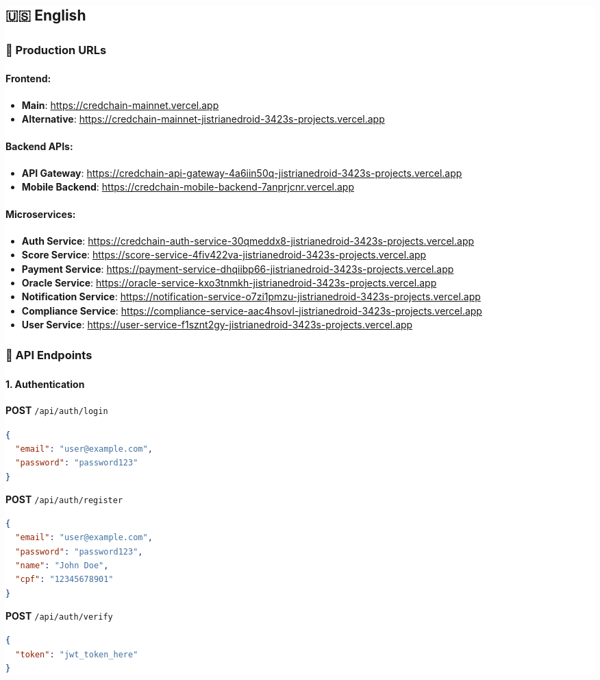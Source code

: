 ## 🇺🇸 English

### 🚀 Production URLs

#### **Frontend:**
- **Main**: https://credchain-mainnet.vercel.app
- **Alternative**: https://credchain-mainnet-jistrianedroid-3423s-projects.vercel.app

#### **Backend APIs:**
- **API Gateway**: https://credchain-api-gateway-4a6iin50q-jistrianedroid-3423s-projects.vercel.app
- **Mobile Backend**: https://credchain-mobile-backend-7anprjcnr.vercel.app

#### **Microservices:**
- **Auth Service**: https://credchain-auth-service-30qmeddx8-jistrianedroid-3423s-projects.vercel.app
- **Score Service**: https://score-service-4fiv422va-jistrianedroid-3423s-projects.vercel.app
- **Payment Service**: https://payment-service-dhqiibp66-jistrianedroid-3423s-projects.vercel.app
- **Oracle Service**: https://oracle-service-kxo3tnmkh-jistrianedroid-3423s-projects.vercel.app
- **Notification Service**: https://notification-service-o7zi1pmzu-jistrianedroid-3423s-projects.vercel.app
- **Compliance Service**: https://compliance-service-aac4hsovl-jistrianedroid-3423s-projects.vercel.app
- **User Service**: https://user-service-f1sznt2gy-jistrianedroid-3423s-projects.vercel.app

### 📡 API Endpoints

#### **1. Authentication**

**POST** `/api/auth/login`
```json
{
  "email": "user@example.com",
  "password": "password123"
}
```

**POST** `/api/auth/register`
```json
{
  "email": "user@example.com",
  "password": "password123",
  "name": "John Doe",
  "cpf": "12345678901"
}
```

**POST** `/api/auth/verify`
```json
{
  "token": "jwt_token_here"
}
```
